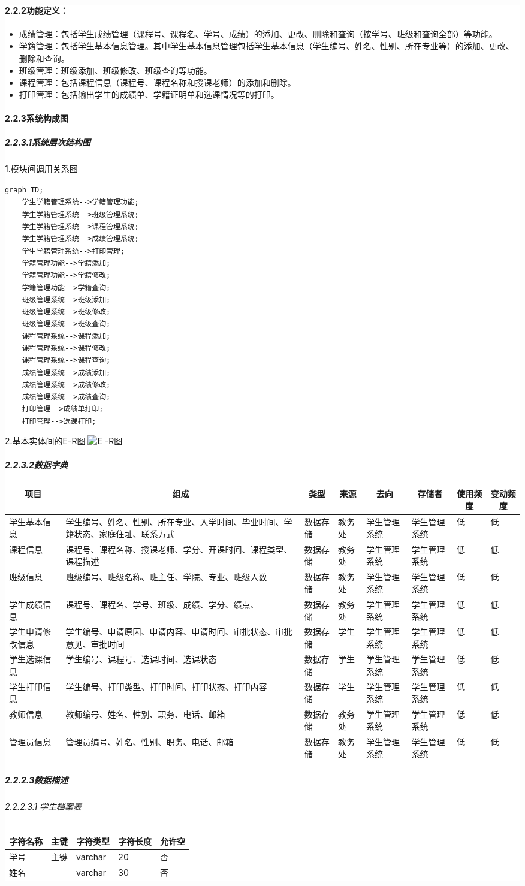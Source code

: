 #### 2.2.2功能定义：
- 成绩管理：包括学生成绩管理（课程号、课程名、学号、成绩）的添加、更改、删除和查询（按学号、班级和查询全部）等功能。
- 学籍管理：包括学生基本信息管理。其中学生基本信息管理包括学生基本信息（学生编号、姓名、性别、所在专业等）的添加、更改、删除和查询。
- 班级管理：班级添加、班级修改、班级查询等功能。
- 课程管理：包括课程信息（课程号、课程名称和授课老师）的添加和删除。
- 打印管理：包括输出学生的成绩单、学籍证明单和选课情况等的打印。
#### 2.2.3系统构成图
##### 2.2.3.1系统层次结构图

1.模块间调用关系图

```mermaid
graph TD;
    学生学籍管理系统-->学籍管理功能;
    学生学籍管理系统-->班级管理系统;
    学生学籍管理系统-->课程管理系统;
    学生学籍管理系统-->成绩管理系统;
    学生学籍管理系统-->打印管理;
    学籍管理功能-->学籍添加;
    学籍管理功能-->学籍修改;
    学籍管理功能-->学籍查询;
    班级管理系统-->班级添加;
    班级管理系统-->班级修改;
    班级管理系统-->班级查询;
    课程管理系统-->课程添加;
    课程管理系统-->课程修改;
    课程管理系统-->课程查询;
    成绩管理系统-->成绩添加;
    成绩管理系统-->成绩修改;
    成绩管理系统-->成绩查询;
    打印管理-->成绩单打印;
    打印管理-->选课打印;    
```

2.基本实体间的E-R图
![E -R图](需求图片/E-R图.png)

##### 2.2.3.2数据字典
| 项目 | 组成 | 类型 | 来源 | 去向 |存储者 |使用频度|变动频度|
| --- | --- | --- | --- | --- | --- | --- | --- |
| 学生基本信息 | 学生编号、姓名、性别、所在专业、入学时间、毕业时间、学籍状态、家庭住址、联系方式 | 数据存储 | 教务处 | 学生管理系统 | 学生管理系统 | 低 | 低 |
| 课程信息 | 课程号、课程名称、授课老师、学分、开课时间、课程类型、课程描述 | 数据存储 | 教务处 | 学生管理系统 | 学生管理系统 | 低 | 低 |
| 班级信息 | 班级编号、班级名称、班主任、学院、专业、班级人数 | 数据存储 | 教务处 | 学生管理系统 | 学生管理系统 | 低 | 低 |
| 学生成绩信息 | 课程号、课程名、学号、班级、成绩、学分、绩点、 | 数据存储 | 教务处 | 学生管理系统 | 学生管理系统 | 低 | 低 |
| 学生申请修改信息 | 学生编号、申请原因、申请内容、申请时间、审批状态、审批意见、审批时间 | 数据存储 | 学生 | 学生管理系统 | 学生管理系统 | 低 | 低 |
| 学生选课信息 | 学生编号、课程号、选课时间、选课状态 | 数据存储 | 学生 | 学生管理系统 | 学生管理系统 | 低 | 低 |
| 学生打印信息 | 学生编号、打印类型、打印时间、打印状态、打印内容 | 数据存储 | 学生 | 学生管理系统 | 学生管理系统 | 低 | 低 |
| 教师信息 | 教师编号、姓名、性别、职务、电话、邮箱 | 数据存储 | 教务处 | 学生管理系统 | 学生管理系统 | 低 | 低 |
|管理员信息 | 管理员编号、姓名、性别、职务、电话、邮箱| 数据存储 | 教务处 | 学生管理系统 | 学生管理系统 | 低 | 低 |
##### 2.2.2.3数据描述
###### 2.2.2.3.1 学生档案表
| 字符名称 | 主键|字符类型 | 字符长度 | 允许空 |
| ------------ | -------- | -------- | -------- | ------ | 
| 学号 |主键| varchar | 20 | 否 | 
| 姓名 | |varchar | 30 | 否 |